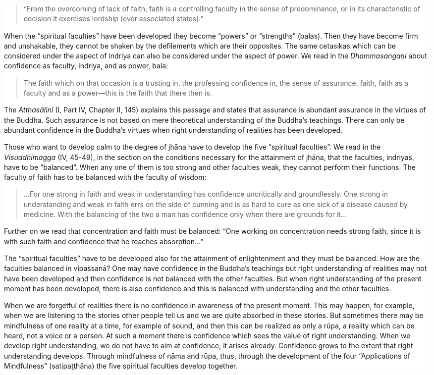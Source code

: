 > “From the overcoming of lack of faith, faith is a controlling faculty
> in the sense of predominance, or in its characteristic of decision it
> exercises lordship (over associated states).”

When the “spiritual faculties” have been developed they become “powers”
or “strengths” (balas). Then they have become firm and unshakable, they
cannot be shaken by the defilements which are their opposites. The same
cetasikas which can be considered under the aspect of indriya can also
be considered under the aspect of power. We read in the *Dhammasangaṇi*
about confidence as faculty, indriya, and as power, bala:

> The faith which on that occasion is a trusting in, the professing
> confidence in, the sense of assurance, faith, faith as a faculty and
> as a power—this is the faith that there then is.

The *Atthasālinī* (I, Part IV, Chapter II, 145) explains this passage
and states that assurance is abundant assurance in the virtues of the
Buddha. Such assurance is not based on mere theoretical understanding of
the Buddha’s teachings. There can only be abundant confidence in the
Buddha’s virtues when right understanding of realities has been
developed.

Those who want to develop calm to the degree of jhāna have to develop
the five “spiritual faculties”. We read in the *Visuddhimagga* (IV,
45-49), in the section on the conditions necessary for the attainment of
jhāna, that the faculties, indriyas, have to be “balanced”. When any one
of them is too strong and other faculties weak, they cannot perform
their functions. The faculty of faith has to be balanced with the
faculty of wisdom:

> …For one strong in faith and weak in understanding has confidence
> uncritically and groundlessly. One strong in understanding and weak in
> faith errs on the side of cunning and is as hard to cure as one sick
> of a disease caused by medicine. With the balancing of the two a man
> has confidence only when there are grounds for it…

Further on we read that concentration and faith must be balanced: “One
working on concentration needs strong faith, since it is with such faith
and confidence that he reaches absorption…”

The “spiritual faculties” have to be developed also for the attainment
of enlightenment and they must be balanced. How are the faculties
balanced in vipassanā? One may have confidence in the Buddha’s teachings
but right understanding of realities may not have been developed and
then confidence is not balanced with the other faculties. But when right
understanding of the present moment has been developed, there is also
confidence and this is balanced with understanding and the other
faculties.

When we are forgetful of realities there is no confidence in awareness
of the present moment. This may happen, for example, when we are
listening to the stories other people tell us and we are quite absorbed
in these stories. But sometimes there may be mindfulness of one reality
at a time, for example of sound, and then this can be realized as only a
rūpa, a reality which can be heard, not a voice or a person. At such a
moment there is confidence which sees the value of right understanding.
When we develop right understanding, we do not have to aim at
confidence, it arises already. Confidence grows to the extent that right
understanding develops. Through mindfulness of nāma and rūpa, thus,
through the development of the four “Applications of Mindfulness”
(satipaṭṭhāna) the five spiritual faculties develop together.
